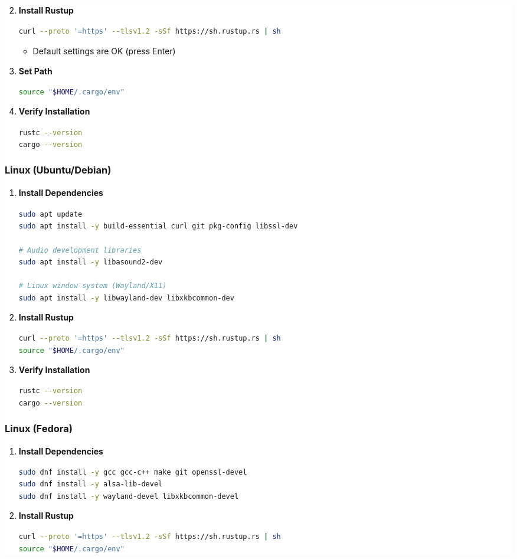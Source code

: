 2. **Install Rustup**
   ```bash
   curl --proto '=https' --tlsv1.2 -sSf https://sh.rustup.rs | sh
   ```
   - Default settings are OK (press Enter)

3. **Set Path**
   ```bash
   source "$HOME/.cargo/env"
   ```

4. **Verify Installation**
   ```bash
   rustc --version
   cargo --version
   ```

### Linux (Ubuntu/Debian)

1. **Install Dependencies**
   ```bash
   sudo apt update
   sudo apt install -y build-essential curl git pkg-config libssl-dev

   # Audio development libraries
   sudo apt install -y libasound2-dev

   # Linux window system (Wayland/X11)
   sudo apt install -y libwayland-dev libxkbcommon-dev
   ```

2. **Install Rustup**
   ```bash
   curl --proto '=https' --tlsv1.2 -sSf https://sh.rustup.rs | sh
   source "$HOME/.cargo/env"
   ```

3. **Verify Installation**
   ```bash
   rustc --version
   cargo --version
   ```

### Linux (Fedora)

1. **Install Dependencies**
   ```bash
   sudo dnf install -y gcc gcc-c++ make git openssl-devel
   sudo dnf install -y alsa-lib-devel
   sudo dnf install -y wayland-devel libxkbcommon-devel
   ```

2. **Install Rustup**
   ```bash
   curl --proto '=https' --tlsv1.2 -sSf https://sh.rustup.rs | sh
   source "$HOME/.cargo/env"
   ```
